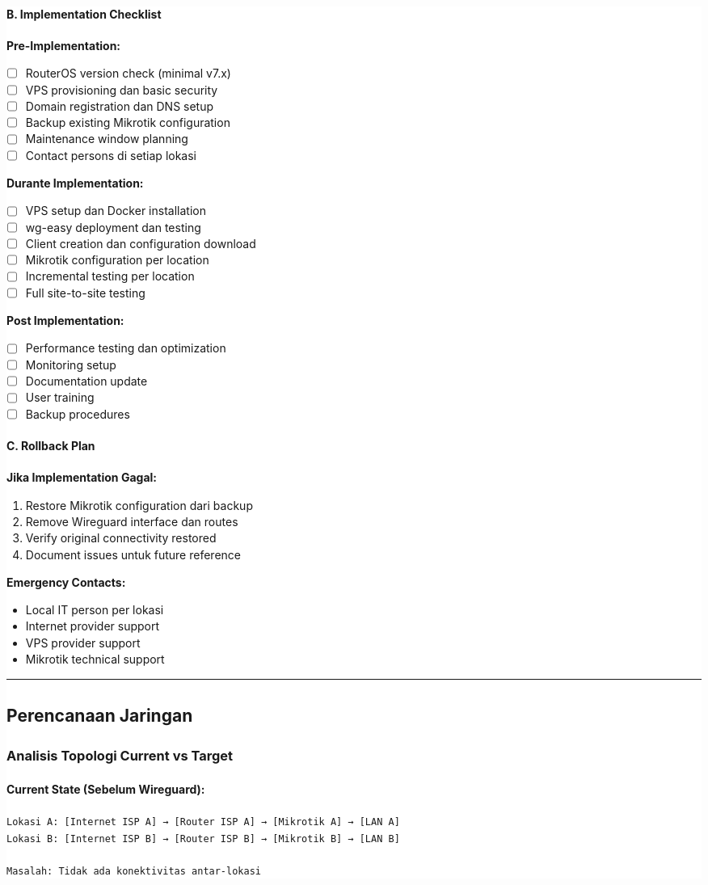 #### B. Implementation Checklist

**Pre-Implementation:**
- [ ] RouterOS version check (minimal v7.x)
- [ ] VPS provisioning dan basic security
- [ ] Domain registration dan DNS setup
- [ ] Backup existing Mikrotik configuration
- [ ] Maintenance window planning
- [ ] Contact persons di setiap lokasi

**Durante Implementation:**
- [ ] VPS setup dan Docker installation
- [ ] wg-easy deployment dan testing
- [ ] Client creation dan configuration download
- [ ] Mikrotik configuration per location
- [ ] Incremental testing per location
- [ ] Full site-to-site testing

**Post Implementation:**
- [ ] Performance testing dan optimization
- [ ] Monitoring setup
- [ ] Documentation update
- [ ] User training
- [ ] Backup procedures

#### C. Rollback Plan

**Jika Implementation Gagal:**
1. Restore Mikrotik configuration dari backup
2. Remove Wireguard interface dan routes
3. Verify original connectivity restored
4. Document issues untuk future reference

**Emergency Contacts:**
- Local IT person per lokasi
- Internet provider support
- VPS provider support
- Mikrotik technical support

---

## Perencanaan Jaringan

### Analisis Topologi Current vs Target

#### Current State (Sebelum Wireguard):
```
Lokasi A: [Internet ISP A] → [Router ISP A] → [Mikrotik A] → [LAN A]
Lokasi B: [Internet ISP B] → [Router ISP B] → [Mikrotik B] → [LAN B]

Masalah: Tidak ada konektivitas antar-lokasi
```

